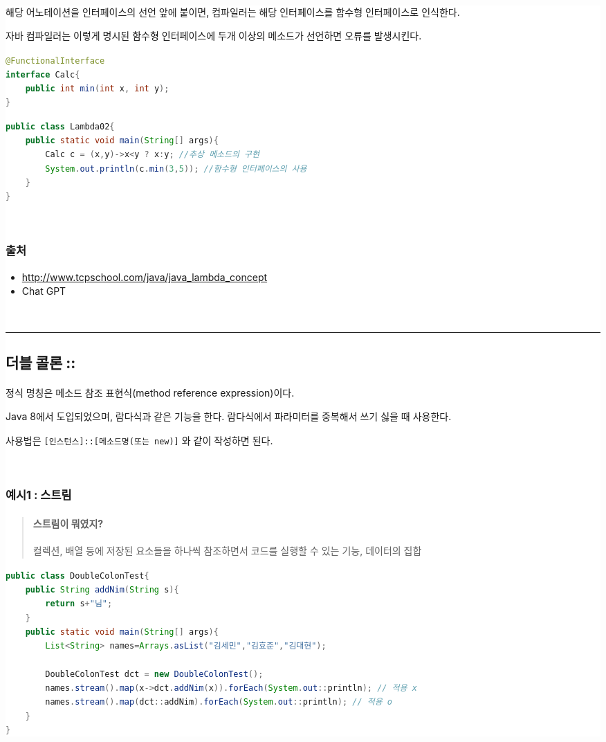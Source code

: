 해당 어노테이션을 인터페이스의 선언 앞에 붙이면, 컴파일러는 해당 인터페이스를 함수형 인터페이스로 인식한다.

자바 컴파일러는 이렇게 명시된 함수형 인터페이스에 두개 이상의 메소드가 선언하면 오류를 발생시킨다.

```java
@FunctionalInterface
interface Calc{
    public int min(int x, int y);
}
```

```java
public class Lambda02{
    public static void main(String[] args){
        Calc c = (x,y)->x<y ? x:y; //추상 메소드의 구현
        System.out.println(c.min(3,5)); //함수형 인터페이스의 사용
    }
}
```

<br>

### 출처
- http://www.tcpschool.com/java/java_lambda_concept
- Chat GPT

<br>

---

## 더블 콜론 ::
정식 명칭은 메소드 참조 표현식(method reference expression)이다. 

Java 8에서 도입되었으며, 람다식과 같은 기능을 한다.
람다식에서 파라미터를 중복해서 쓰기 싫을 때 사용한다.

사용법은 `[인스턴스]::[메소드명(또는 new)]` 와 같이 작성하면 된다.

<br>

### 예시1 : 스트림

> #### 스트림이 뭐였지?
> 컬렉션, 배열 등에 저장된 요소들을 하나씩 참조하면서 코드를 실행할 수 있는 기능, 데이터의 집합

```java
public class DoubleColonTest{
    public String addNim(String s){
        return s+"님";
    }
    public static void main(String[] args){
        List<String> names=Arrays.asList("김세민","김효준","김대현");
        
        DoubleColonTest dct = new DoubleColonTest();
        names.stream().map(x->dct.addNim(x)).forEach(System.out::println); // 적용 x
        names.stream().map(dct::addNim).forEach(System.out::println); // 적용 o
    }
}
```
